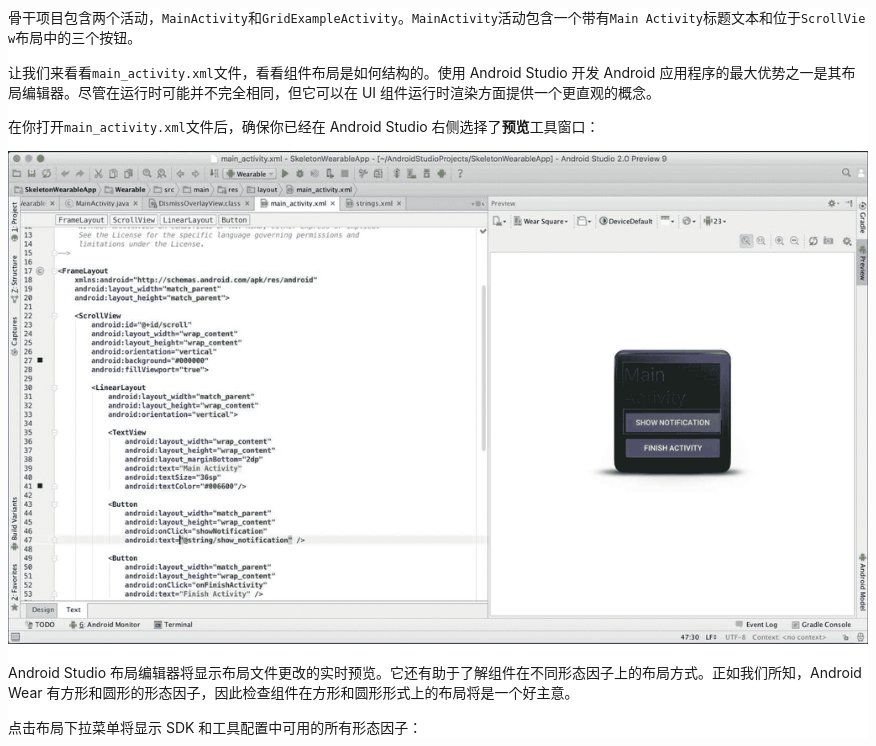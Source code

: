 骨干项目包含两个活动，`MainActivity`和`GridExampleActivity`。`MainActivity`活动包含一个带有`Main Activity`标题文本和位于`ScrollView`布局中的三个按钮。

让我们来看看`main_activity.xml`文件，看看组件布局是如何结构的。使用 Android Studio 开发 Android 应用程序的最大优势之一是其布局编辑器。尽管在运行时可能并不完全相同，但它可以在 UI 组件运行时渲染方面提供一个更直观的概念。

在你打开`main_activity.xml`文件后，确保你已经在 Android Studio 右侧选择了**预览**工具窗口：

![应用活动](img/image00150.jpeg)

Android Studio 布局编辑器将显示布局文件更改的实时预览。它还有助于了解组件在不同形态因子上的布局方式。正如我们所知，Android Wear 有方形和圆形的形态因子，因此检查组件在方形和圆形形式上的布局将是一个好主意。

点击布局下拉菜单将显示 SDK 和工具配置中可用的所有形态因子：
